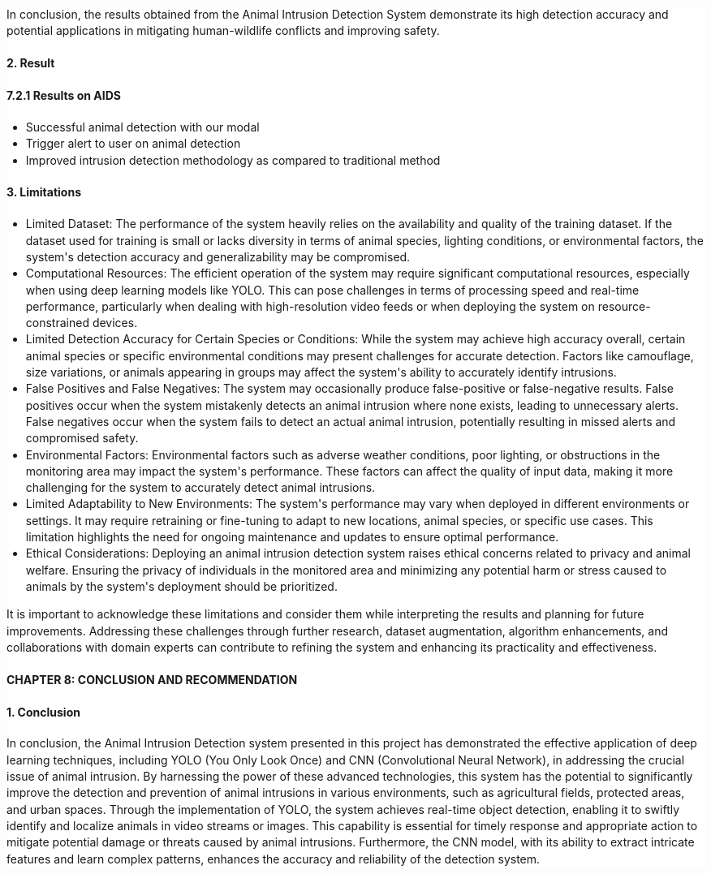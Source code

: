 In conclusion, the results obtained from the Animal Intrusion Detection System demonstrate its high detection accuracy and potential applications in mitigating human-wildlife conflicts and improving safety.

#### 2. Result 

#### 7\.2.1  Results on AIDS

- Successful animal detection with our modal 
- Trigger alert to user on animal detection 
- Improved intrusion detection methodology as compared to traditional method 
#### 3. Limitations 
- Limited Dataset:  The performance of the system heavily relies on the availability and quality of the training dataset. If the dataset used for training is small or lacks diversity in terms  of  animal  species,  lighting  conditions,  or  environmental  factors,  the  system's detection accuracy and generalizability may be compromised. 
- Computational Resources: The efficient operation of the system may require significant computational resources, especially when using deep learning models like YOLO. This can pose challenges in terms of processing speed and real-time performance, particularly when dealing  with  high-resolution  video  feeds  or  when  deploying  the  system  on  resource- constrained devices. 
- Limited Detection Accuracy for Certain Species or Conditions: While the system may achieve high accuracy overall, certain animal species or specific environmental conditions may present challenges for accurate detection. Factors like camouflage, size variations, or animals  appearing  in  groups  may  affect  the  system's  ability  to  accurately  identify intrusions. 
- False Positives and False Negatives: The system may occasionally produce false-positive or false-negative results. False positives occur when the system mistakenly detects an animal intrusion where none exists, leading to unnecessary alerts. False negatives occur when the system fails to detect an actual animal intrusion, potentially resulting in missed alerts and compromised safety. 
- Environmental Factors: Environmental factors such as adverse weather conditions, poor lighting, or obstructions in the monitoring area may impact the system's performance. These factors can affect the quality of input data, making it more challenging for the system to accurately detect animal intrusions. 
- Limited Adaptability to New Environments: The system's performance may vary when deployed in different environments or settings. It may require retraining or fine-tuning to adapt to new locations, animal species, or specific use cases. This limitation highlights the need for ongoing maintenance and updates to ensure optimal performance. 
- Ethical Considerations: Deploying an animal intrusion detection system raises ethical concerns related to privacy and animal welfare. Ensuring the privacy of individuals in the monitored area and minimizing any potential harm or stress caused to animals by the system's deployment should be prioritized. 

It is important to acknowledge these limitations and consider them while interpreting the results and planning for future improvements. Addressing these challenges through further research,  dataset  augmentation,  algorithm  enhancements,  and  collaborations  with  domain experts can contribute to refining the system and enhancing its practicality and effectiveness. 

#### CHAPTER 8: CONCLUSION AND RECOMMENDATION 

#### 1. Conclusion 

In  conclusion,  the  Animal  Intrusion  Detection  system  presented  in  this  project  has demonstrated the effective application of deep learning techniques, including YOLO (You Only Look Once) and CNN (Convolutional Neural Network), in addressing the crucial issue of animal intrusion. By harnessing the power of these advanced technologies, this system has the potential to significantly improve the detection and prevention of animal intrusions in various environments, such as agricultural fields, protected areas, and urban spaces. Through the implementation of YOLO, the system achieves real-time object detection, enabling it to swiftly identify and localize animals in video streams or images. This capability is essential for timely response and appropriate action to mitigate potential damage or threats caused by animal intrusions. Furthermore, the CNN model, with its ability to extract  intricate features and learn complex patterns, enhances the accuracy and reliability of the detection system. 
